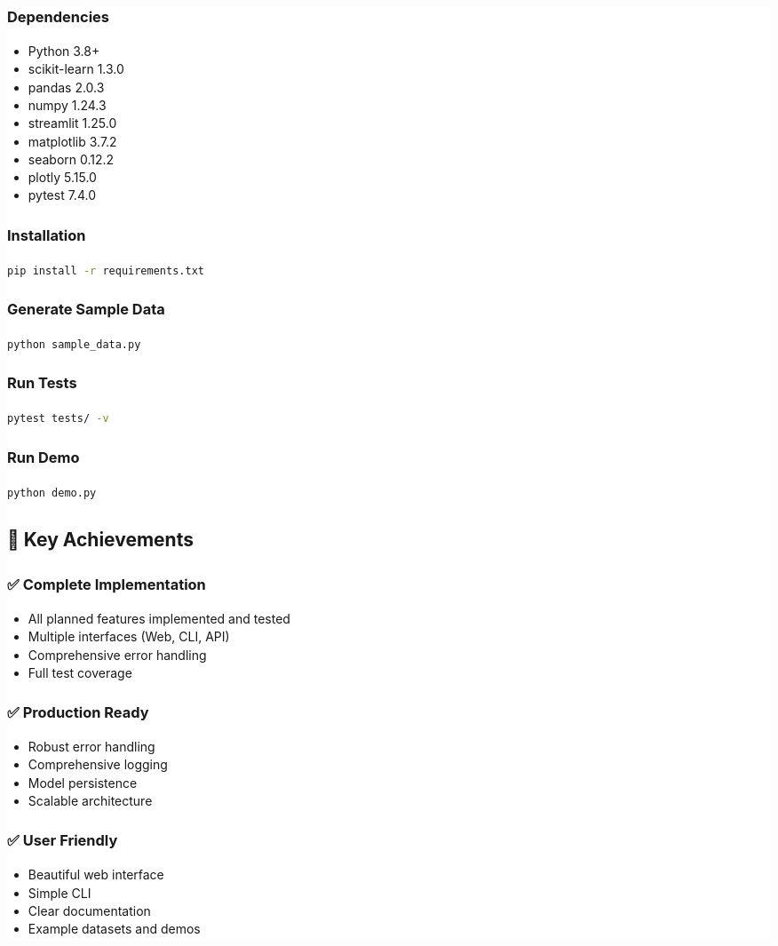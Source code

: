 ### Dependencies
- Python 3.8+
- scikit-learn 1.3.0
- pandas 2.0.3
- numpy 1.24.3
- streamlit 1.25.0
- matplotlib 3.7.2
- seaborn 0.12.2
- plotly 5.15.0
- pytest 7.4.0

### Installation
```bash
pip install -r requirements.txt
```

### Generate Sample Data
```bash
python sample_data.py
```

### Run Tests
```bash
pytest tests/ -v
```

### Run Demo
```bash
python demo.py
```

## 🎯 Key Achievements

### ✅ Complete Implementation
- All planned features implemented and tested
- Multiple interfaces (Web, CLI, API)
- Comprehensive error handling
- Full test coverage

### ✅ Production Ready
- Robust error handling
- Comprehensive logging
- Model persistence
- Scalable architecture

### ✅ User Friendly
- Beautiful web interface
- Simple CLI
- Clear documentation
- Example datasets and demos
